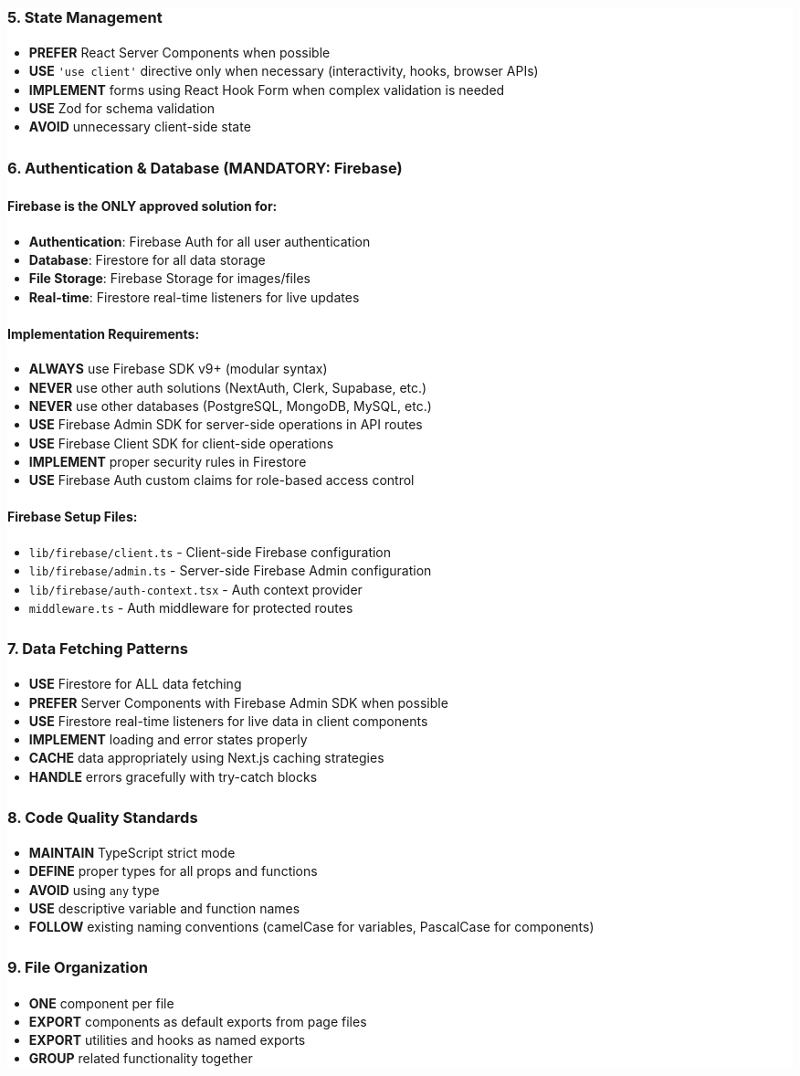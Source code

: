 ### 5. State Management
- **PREFER** React Server Components when possible
- **USE** `'use client'` directive only when necessary (interactivity, hooks, browser APIs)
- **IMPLEMENT** forms using React Hook Form when complex validation is needed
- **USE** Zod for schema validation
- **AVOID** unnecessary client-side state

### 6. Authentication & Database (MANDATORY: Firebase)

#### Firebase is the ONLY approved solution for:
- **Authentication**: Firebase Auth for all user authentication
- **Database**: Firestore for all data storage
- **File Storage**: Firebase Storage for images/files
- **Real-time**: Firestore real-time listeners for live updates

#### Implementation Requirements:
- **ALWAYS** use Firebase SDK v9+ (modular syntax)
- **NEVER** use other auth solutions (NextAuth, Clerk, Supabase, etc.)
- **NEVER** use other databases (PostgreSQL, MongoDB, MySQL, etc.)
- **USE** Firebase Admin SDK for server-side operations in API routes
- **USE** Firebase Client SDK for client-side operations
- **IMPLEMENT** proper security rules in Firestore
- **USE** Firebase Auth custom claims for role-based access control

#### Firebase Setup Files:
- `lib/firebase/client.ts` - Client-side Firebase configuration
- `lib/firebase/admin.ts` - Server-side Firebase Admin configuration
- `lib/firebase/auth-context.tsx` - Auth context provider
- `middleware.ts` - Auth middleware for protected routes

### 7. Data Fetching Patterns
- **USE** Firestore for ALL data fetching
- **PREFER** Server Components with Firebase Admin SDK when possible
- **USE** Firestore real-time listeners for live data in client components
- **IMPLEMENT** loading and error states properly
- **CACHE** data appropriately using Next.js caching strategies
- **HANDLE** errors gracefully with try-catch blocks

### 8. Code Quality Standards
- **MAINTAIN** TypeScript strict mode
- **DEFINE** proper types for all props and functions
- **AVOID** using `any` type
- **USE** descriptive variable and function names
- **FOLLOW** existing naming conventions (camelCase for variables, PascalCase for components)

### 9. File Organization
- **ONE** component per file
- **EXPORT** components as default exports from page files
- **EXPORT** utilities and hooks as named exports
- **GROUP** related functionality together
